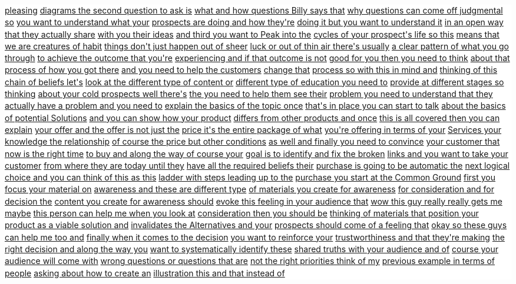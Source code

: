 [pleasing](https://youtu.be/ar90JmT8UhM?t=454) [diagrams the second question to ask is](https://youtu.be/ar90JmT8UhM?t=456) [what and how questions Billy says that](https://youtu.be/ar90JmT8UhM?t=461) [why questions can come off judgmental so](https://youtu.be/ar90JmT8UhM?t=464) [you want to understand what your](https://youtu.be/ar90JmT8UhM?t=466) [prospects are doing and how they're](https://youtu.be/ar90JmT8UhM?t=469) [doing it but you want to understand it](https://youtu.be/ar90JmT8UhM?t=471) [in an open way that they actually share](https://youtu.be/ar90JmT8UhM?t=474) [with you their ideas](https://youtu.be/ar90JmT8UhM?t=477) [and third you want to Peak into the](https://youtu.be/ar90JmT8UhM?t=480) [cycles of your prospect's life so this](https://youtu.be/ar90JmT8UhM?t=483) [means that we are creatures of habit](https://youtu.be/ar90JmT8UhM?t=486) [things don't just happen out of sheer](https://youtu.be/ar90JmT8UhM?t=490) [luck or out of thin air there's usually](https://youtu.be/ar90JmT8UhM?t=492) [a clear pattern of what you go through](https://youtu.be/ar90JmT8UhM?t=497) [to achieve the outcome that you're](https://youtu.be/ar90JmT8UhM?t=499) [experiencing and if that outcome is not](https://youtu.be/ar90JmT8UhM?t=502) [good for you then you need to think](https://youtu.be/ar90JmT8UhM?t=505) [about that process of how you got there](https://youtu.be/ar90JmT8UhM?t=507) [and you need to help the customers](https://youtu.be/ar90JmT8UhM?t=510) [change that](https://youtu.be/ar90JmT8UhM?t=513) [process so with this in mind and](https://youtu.be/ar90JmT8UhM?t=516) [thinking of this chain of beliefs let's](https://youtu.be/ar90JmT8UhM?t=519) [look at the different type of content or](https://youtu.be/ar90JmT8UhM?t=522) [different type of education you need to](https://youtu.be/ar90JmT8UhM?t=525) [provide at different stages so thinking](https://youtu.be/ar90JmT8UhM?t=527) [about your cold prospects well there's](https://youtu.be/ar90JmT8UhM?t=530) [the you need to help them see their](https://youtu.be/ar90JmT8UhM?t=534) [problem you need to understand that they](https://youtu.be/ar90JmT8UhM?t=537) [actually have a problem and you need to](https://youtu.be/ar90JmT8UhM?t=539) [explain the basics of the topic once](https://youtu.be/ar90JmT8UhM?t=542) [that's in place you can start to talk](https://youtu.be/ar90JmT8UhM?t=546) [about the basics of potential Solutions](https://youtu.be/ar90JmT8UhM?t=548) [and you can show how your product](https://youtu.be/ar90JmT8UhM?t=552) [differs from other products and once](https://youtu.be/ar90JmT8UhM?t=556) [this is all covered then you can explain](https://youtu.be/ar90JmT8UhM?t=559) [your offer and the offer is not just the](https://youtu.be/ar90JmT8UhM?t=561) [price it's the entire package of what](https://youtu.be/ar90JmT8UhM?t=564) [you're offering in terms of your](https://youtu.be/ar90JmT8UhM?t=567) [Services your knowledge the relationship](https://youtu.be/ar90JmT8UhM?t=569) [of course the price but other conditions](https://youtu.be/ar90JmT8UhM?t=572) [as well and finally you need to convince](https://youtu.be/ar90JmT8UhM?t=574) [your customer that now is the right time](https://youtu.be/ar90JmT8UhM?t=578) [to buy and along the way of course your](https://youtu.be/ar90JmT8UhM?t=581) [goal is to identify and fix the broken](https://youtu.be/ar90JmT8UhM?t=585) [links and you want to take your customer](https://youtu.be/ar90JmT8UhM?t=588) [from where they are today until they](https://youtu.be/ar90JmT8UhM?t=591) [have all the required beliefs their](https://youtu.be/ar90JmT8UhM?t=593) [purchase is going to be automatic the](https://youtu.be/ar90JmT8UhM?t=596) [next logical](https://youtu.be/ar90JmT8UhM?t=598) [choice and you can think of this as this](https://youtu.be/ar90JmT8UhM?t=601) [ladder with steps leading up to the](https://youtu.be/ar90JmT8UhM?t=604) [purchase you start at the Common Ground](https://youtu.be/ar90JmT8UhM?t=608) [first you focus your material on](https://youtu.be/ar90JmT8UhM?t=611) [awareness and these are different type](https://youtu.be/ar90JmT8UhM?t=613) [of materials you create for awareness](https://youtu.be/ar90JmT8UhM?t=615) [for consideration and for decision the](https://youtu.be/ar90JmT8UhM?t=618) [content you create for awareness should](https://youtu.be/ar90JmT8UhM?t=621) [evoke this feeling in your audience that](https://youtu.be/ar90JmT8UhM?t=624) [wow this guy really really gets me maybe](https://youtu.be/ar90JmT8UhM?t=627) [this person can help me when you look at](https://youtu.be/ar90JmT8UhM?t=630) [consideration then you should be](https://youtu.be/ar90JmT8UhM?t=634) [thinking of materials that position your](https://youtu.be/ar90JmT8UhM?t=635) [product as a viable solution and](https://youtu.be/ar90JmT8UhM?t=639) [invalidates the Alternatives and your](https://youtu.be/ar90JmT8UhM?t=642) [prospects should come of a feeling that](https://youtu.be/ar90JmT8UhM?t=646) [okay so these guys can help me too and](https://youtu.be/ar90JmT8UhM?t=649) [finally when it comes to the decision](https://youtu.be/ar90JmT8UhM?t=652) [you want to reinforce your](https://youtu.be/ar90JmT8UhM?t=654) [trustworthiness and that they're making](https://youtu.be/ar90JmT8UhM?t=657) [the right decision and along the way you](https://youtu.be/ar90JmT8UhM?t=659) [want to systematically identify these](https://youtu.be/ar90JmT8UhM?t=662) [shared truths with your audience and of](https://youtu.be/ar90JmT8UhM?t=665) [course your audience will come with](https://youtu.be/ar90JmT8UhM?t=669) [wrong questions or questions that are](https://youtu.be/ar90JmT8UhM?t=672) [not the right priorities think of my](https://youtu.be/ar90JmT8UhM?t=675) [previous example in terms of people](https://youtu.be/ar90JmT8UhM?t=678) [asking about how to create an](https://youtu.be/ar90JmT8UhM?t=681) [illustration this and that instead of](https://youtu.be/ar90JmT8UhM?t=683)
